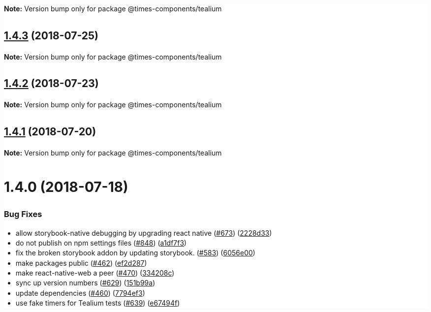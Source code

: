 


**Note:** Version bump only for package @times-components/tealium

<a name="1.4.3"></a>
## [1.4.3](https://github.com/newsuk/times-components/compare/@times-components/tealium@1.4.2...@times-components/tealium@1.4.3) (2018-07-25)




**Note:** Version bump only for package @times-components/tealium

<a name="1.4.2"></a>
## [1.4.2](https://github.com/newsuk/times-components/compare/@times-components/tealium@1.4.1...@times-components/tealium@1.4.2) (2018-07-23)




**Note:** Version bump only for package @times-components/tealium

<a name="1.4.1"></a>
## [1.4.1](https://github.com/newsuk/times-components/compare/@times-components/tealium@1.4.0...@times-components/tealium@1.4.1) (2018-07-20)




**Note:** Version bump only for package @times-components/tealium

<a name="1.4.0"></a>
# 1.4.0 (2018-07-18)


### Bug Fixes

* allow storybook-native debugging by upgrading react native ([#673](https://github.com/newsuk/times-components/issues/673)) ([2228d33](https://github.com/newsuk/times-components/commit/2228d33))
* do not publish on npm settings files ([#848](https://github.com/newsuk/times-components/issues/848)) ([a1df7f3](https://github.com/newsuk/times-components/commit/a1df7f3))
* fix the broken storybook addon by updating storybook. ([#583](https://github.com/newsuk/times-components/issues/583)) ([6056e00](https://github.com/newsuk/times-components/commit/6056e00))
* make packages public ([#462](https://github.com/newsuk/times-components/issues/462)) ([ef2d287](https://github.com/newsuk/times-components/commit/ef2d287))
* make react-native-web a peer ([#470](https://github.com/newsuk/times-components/issues/470)) ([334208c](https://github.com/newsuk/times-components/commit/334208c))
* sync up version numbers ([#629](https://github.com/newsuk/times-components/issues/629)) ([151b99a](https://github.com/newsuk/times-components/commit/151b99a))
* update dependencies ([#460](https://github.com/newsuk/times-components/issues/460)) ([7794ef3](https://github.com/newsuk/times-components/commit/7794ef3))
* use fake timers for Tealium tests ([#639](https://github.com/newsuk/times-components/issues/639)) ([e67494f](https://github.com/newsuk/times-components/commit/e67494f))
